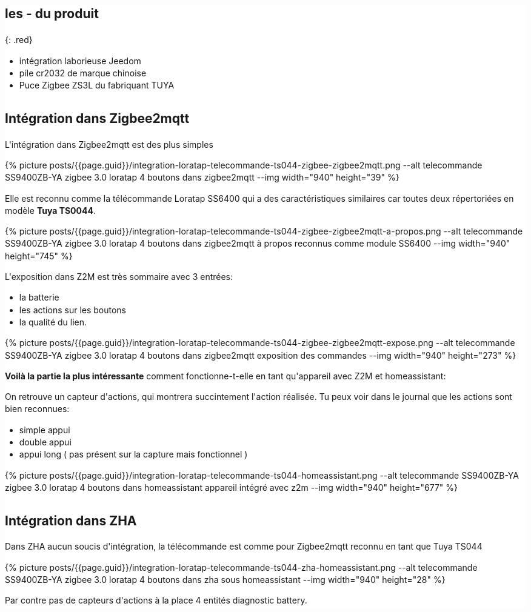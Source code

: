 ## **les - du produit**
{: .red}

- intégration laborieuse Jeedom
- pile cr2032 de marque chinoise
- Puce Zigbee ZS3L du fabriquant TUYA

## Intégration dans Zigbee2mqtt

L'intégration dans Zigbee2mqtt est des plus simples

{% picture posts/{{page.guid}}/integration-loratap-telecommande-ts044-zigbee-zigbee2mqtt.png --alt telecommande SS9400ZB-YA zigbee 3.0 loratap 4 boutons dans zigbee2mqtt --img width="940" height="39" %}

Elle est reconnu comme la télécommande Loratap SS6400 qui a des caractéristiques similaires car toutes deux répertoriées en modèle **Tuya TS0044**.

{% picture posts/{{page.guid}}/integration-loratap-telecommande-ts044-zigbee-zigbee2mqtt-a-propos.png --alt telecommande SS9400ZB-YA zigbee 3.0 loratap 4 boutons dans zigbee2mqtt à propos reconnus comme module SS6400 --img width="940" height="745" %}

L'exposition dans Z2M est très sommaire avec 3 entrées: 
- la batterie
- les actions sur les boutons
- la qualité du lien.

{% picture posts/{{page.guid}}/integration-loratap-telecommande-ts044-zigbee-zigbee2mqtt-expose.png --alt telecommande SS9400ZB-YA zigbee 3.0 loratap 4 boutons dans zigbee2mqtt exposition des commandes --img width="940" height="273" %}

**Voilà la partie la plus intéressante** comment fonctionne-t-elle en tant qu'appareil avec Z2M et homeassistant:

On retrouve un capteur d'actions, qui montrera succintement l'action réalisée. Tu peux voir dans le journal que les actions sont bien reconnues:
- simple appui
- double appui
- appui long ( pas présent sur la capture mais fonctionnel )

{% picture posts/{{page.guid}}/integration-loratap-telecommande-ts044-homeassistant.png --alt telecommande SS9400ZB-YA zigbee 3.0 loratap 4 boutons dans homeassistant appareil intégré avec z2m --img width="940" height="677" %}

## Intégration dans ZHA

Dans ZHA aucun soucis d'intégration, la télécommande est comme pour Zigbee2mqtt reconnu en tant que Tuya TS044

{% picture posts/{{page.guid}}/integration-loratap-telecommande-ts044-zha-homeassistant.png --alt telecommande SS9400ZB-YA zigbee 3.0 loratap 4 boutons dans zha sous homeassistant --img width="940" height="28" %}

Par contre pas de capteurs d'actions à la place 4 entités diagnostic battery.
